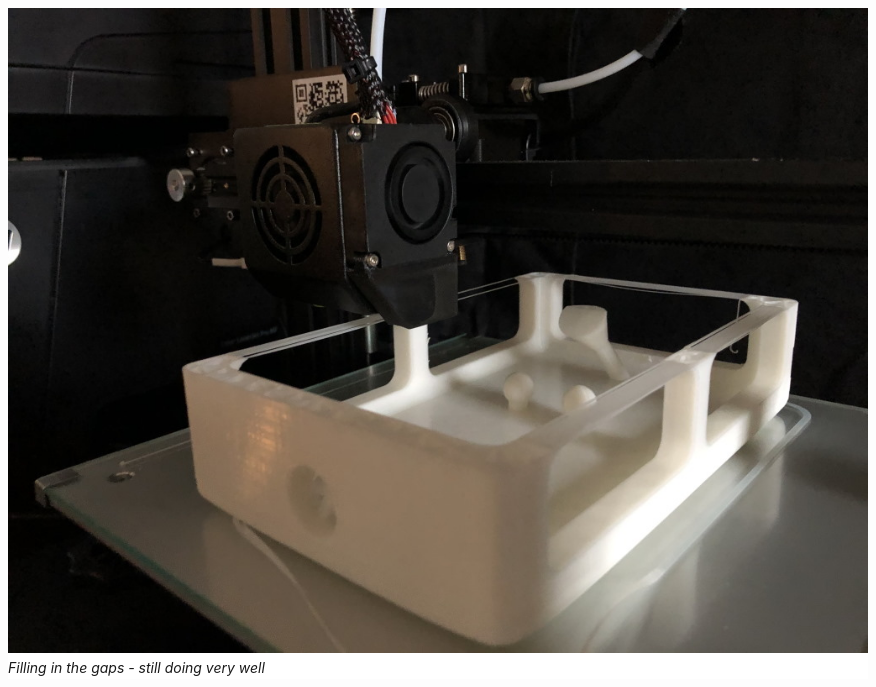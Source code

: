 ![Anet ET4 Pro test prints - doll house shower](/images/blog/2020-11-30-anet-et4-pro-review/doll-house-shower-3.jpg)
*Filling in the gaps - still doing very well*

